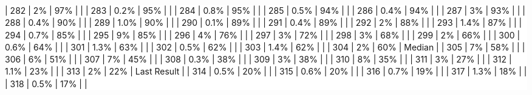 | 282 | 2% | 97% |  |
| 283 | 0.2% | 95% |  |
| 284 | 0.8% | 95% |  |
| 285 | 0.5% | 94% |  |
| 286 | 0.4% | 94% |  |
| 287 | 3% | 93% |  |
| 288 | 0.4% | 90% |  |
| 289 | 1.0% | 90% |  |
| 290 | 0.1% | 89% |  |
| 291 | 0.4% | 89% |  |
| 292 | 2% | 88% |  |
| 293 | 1.4% | 87% |  |
| 294 | 0.7% | 85% |  |
| 295 | 9% | 85% |  |
| 296 | 4% | 76% |  |
| 297 | 3% | 72% |  |
| 298 | 3% | 68% |  |
| 299 | 2% | 66% |  |
| 300 | 0.6% | 64% |  |
| 301 | 1.3% | 63% |  |
| 302 | 0.5% | 62% |  |
| 303 | 1.4% | 62% |  |
| 304 | 2% | 60% | Median |
| 305 | 7% | 58% |  |
| 306 | 6% | 51% |  |
| 307 | 7% | 45% |  |
| 308 | 0.3% | 38% |  |
| 309 | 3% | 38% |  |
| 310 | 8% | 35% |  |
| 311 | 3% | 27% |  |
| 312 | 1.1% | 23% |  |
| 313 | 2% | 22% | Last Result |
| 314 | 0.5% | 20% |  |
| 315 | 0.6% | 20% |  |
| 316 | 0.7% | 19% |  |
| 317 | 1.3% | 18% |  |
| 318 | 0.5% | 17% |  |